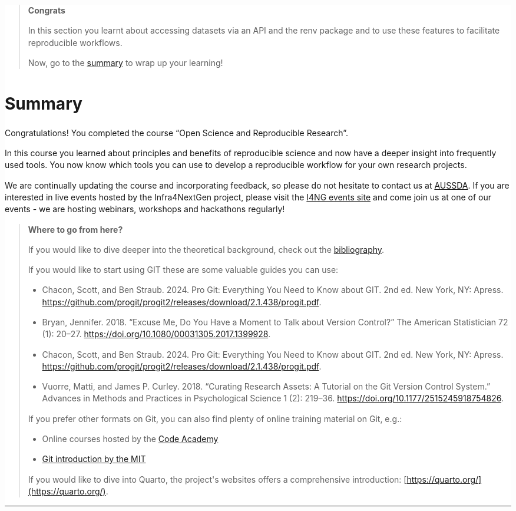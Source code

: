 > **Congrats**
>
> In this section you learnt about accessing datasets via an API and the renv package and to use these features to facilitate reproducible workflows.
>
> Now, go to the [summary](#21) to wrap up your learning!

# Summary

Congratulations! You completed the course “Open Science and Reproducible Research”.  

In this course you learned about principles and benefits of reproducible science and now have a deeper insight into  frequently used tools. You now know which tools you can use to develop a reproducible workflow for your own research projects. 

We are continually updating the course and incorporating feedback, so please do not hesitate to contact us at [AUSSDA](mailto:info@aussda.at). If you are interested in live events hosted by the Infra4NextGen project, please visit the [I4NG events site](https://infra4nextgen.com/i4ng-events/forthcoming-events/) and come join us at one of our events - we are hosting webinars, workshops and hackathons regularly!



 
>__Where to go from here?__
>
> If you would like to dive deeper into the theoretical background, check out the [bibliography](#22).
>
>If you would like to start using GIT these are some valuable guides you can use:
>
>* Chacon, Scott, and Ben Straub. 2024. Pro Git: Everything You Need to Know about GIT. 2nd ed. New York, NY: Apress. https://github.com/progit/progit2/releases/download/2.1.438/progit.pdf. 
>
>* Bryan, Jennifer. 2018. “Excuse Me, Do You Have a Moment to Talk about Version Control?” The American Statistician 72 (1): 20–27. https://doi.org/10.1080/00031305.2017.1399928. 
>
>* Chacon, Scott, and Ben Straub. 2024. Pro Git: Everything You Need to Know about GIT. 2nd ed. New York, NY: Apress. https://github.com/progit/progit2/releases/download/2.1.438/progit.pdf. 
>
>* Vuorre, Matti, and James P. Curley. 2018. “Curating Research Assets: A Tutorial on the Git Version Control System.” Advances in Methods and Practices in Psychological Science 1 (2): 219–36. https://doi.org/10.1177/2515245918754826. 
>
>If you prefer other formats on Git, you can also find plenty of online training material on Git, e.g.: 
>
>* Online courses hosted by the [Code Academy](https://www.codecademy.com/)
>
>* [Git introduction by the MIT](https://missing.csail.mit.edu/2020/version-control/)
>
> If you would like to dive into Quarto, the project's websites offers a comprehensive introduction: [https://quarto.org/](https://quarto.org/).

---
